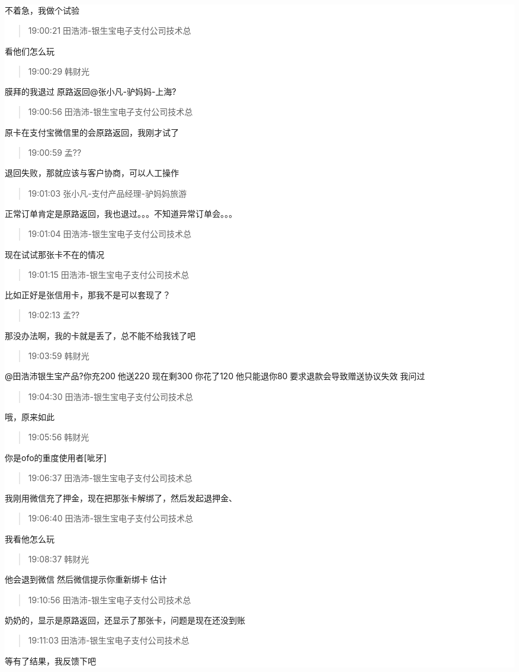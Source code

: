 不着急，我做个试验  
   
> 19:00:21  田浩沛-银生宝电子支付公司技术总  
   
看他们怎么玩  
   
> 19:00:29  韩财光  
   
膜拜的我退过 原路返回@张小凡-驴妈妈-上海?  
   
> 19:00:56  田浩沛-银生宝电子支付公司技术总  
   
原卡在支付宝微信里的会原路返回，我刚才试了  
   
> 19:00:59  孟??  
   
退回失败，那就应该与客户协商，可以人工操作  
   
> 19:01:03  张小凡-支付产品经理-驴妈妈旅游  
   
正常订单肯定是原路返回，我也退过。。。不知道异常订单会。。。  
   
> 19:01:04  田浩沛-银生宝电子支付公司技术总  
   
现在试试那张卡不在的情况  
   
> 19:01:15  田浩沛-银生宝电子支付公司技术总  
   
比如正好是张信用卡，那我不是可以套现了？  
   
> 19:02:13  孟??  
   
那没办法啊，我的卡就是丢了，总不能不给我钱了吧  
   
> 19:03:59  韩财光  
   
@田浩沛银生宝产品?你充200 他送220 现在剩300 你花了120 他只能退你80 要求退款会导致赠送协议失效 我问过  
   
> 19:04:30  田浩沛-银生宝电子支付公司技术总  
   
哦，原来如此  
   
> 19:05:56  韩财光  
   
你是ofo的重度使用者[呲牙]  
   
> 19:06:37  田浩沛-银生宝电子支付公司技术总  
   
我刚用微信充了押金，现在把那张卡解绑了，然后发起退押金、  
   
> 19:06:40  田浩沛-银生宝电子支付公司技术总  
   
我看他怎么玩  
   
> 19:08:37  韩财光  
   
他会退到微信 然后微信提示你重新绑卡 估计  
   
> 19:10:56  田浩沛-银生宝电子支付公司技术总  
   
奶奶的，显示是原路返回，还显示了那张卡，问题是现在还没到账  
   
> 19:11:03  田浩沛-银生宝电子支付公司技术总  
   
等有了结果，我反馈下吧  
   